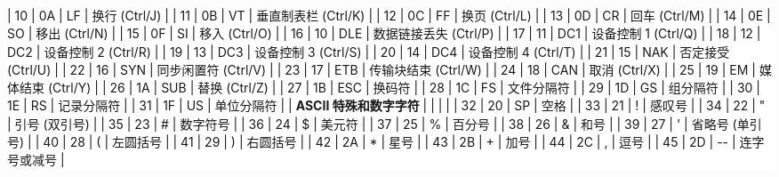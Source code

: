 | 10                       | 0A               | LF                 | 换行 (Ctrl/J)                        |
| 11                       | 0B               | VT                 | 垂直制表栏 (Ctrl/K)                  |
| 12                       | 0C               | FF                 | 换页 (Ctrl/L)                        |
| 13                       | 0D               | CR                 | 回车 (Ctrl/M)                        |
| 14                       | 0E               | SO                 | 移出 (Ctrl/N)                        |
| 15                       | 0F               | SI                 | 移入 (Ctrl/O)                        |
| 16                       | 10               | DLE                | 数据链接丢失 (Ctrl/P)                |
| 17                       | 11               | DC1                | 设备控制 1 (Ctrl/Q)                  |
| 18                       | 12               | DC2                | 设备控制 2 (Ctrl/R)                  |
| 19                       | 13               | DC3                | 设备控制 3 (Ctrl/S)                  |
| 20                       | 14               | DC4                | 设备控制 4 (Ctrl/T)                  |
| 21                       | 15               | NAK                | 否定接受 (Ctrl/U)                    |
| 22                       | 16               | SYN                | 同步闲置符 (Ctrl/V)                  |
| 23                       | 17               | ETB                | 传输块结束 (Ctrl/W)                  |
| 24                       | 18               | CAN                | 取消 (Ctrl/X)                        |
| 25                       | 19               | EM                 | 媒体结束 (Ctrl/Y)                    |
| 26                       | 1A               | SUB                | 替换 (Ctrl/Z)                        |
| 27                       | 1B               | ESC                | 换码符                               |
| 28                       | 1C               | FS                 | 文件分隔符                           |
| 29                       | 1D               | GS                 | 组分隔符                             |
| 30                       | 1E               | RS                 | 记录分隔符                           |
| 31                       | 1F               | US                 | 单位分隔符                           |
| **ASCII 特殊和数字字符** |                  |                    |                                      |
| 32                       | 20               | SP                 | 空格                                 |
| 33                       | 21               | !                  | 感叹号                               |
| 34                       | 22               | "                  | 引号 (双引号)                        |
| 35                       | 23               | #                  | 数字符号                             |
| 36                       | 24               | $                  | 美元符                               |
| 37                       | 25               | %                  | 百分号                               |
| 38                       | 26               | &                  | 和号                                 |
| 39                       | 27               | '                  | 省略号 (单引号)                      |
| 40                       | 28               | (                  | 左圆括号                             |
| 41                       | 29               | )                  | 右圆括号                             |
| 42                       | 2A               | *                  | 星号                                 |
| 43                       | 2B               | +                  | 加号                                 |
| 44                       | 2C               | ,                  | 逗号                                 |
| 45                       | 2D               | --                 | 连字号或减号                         |